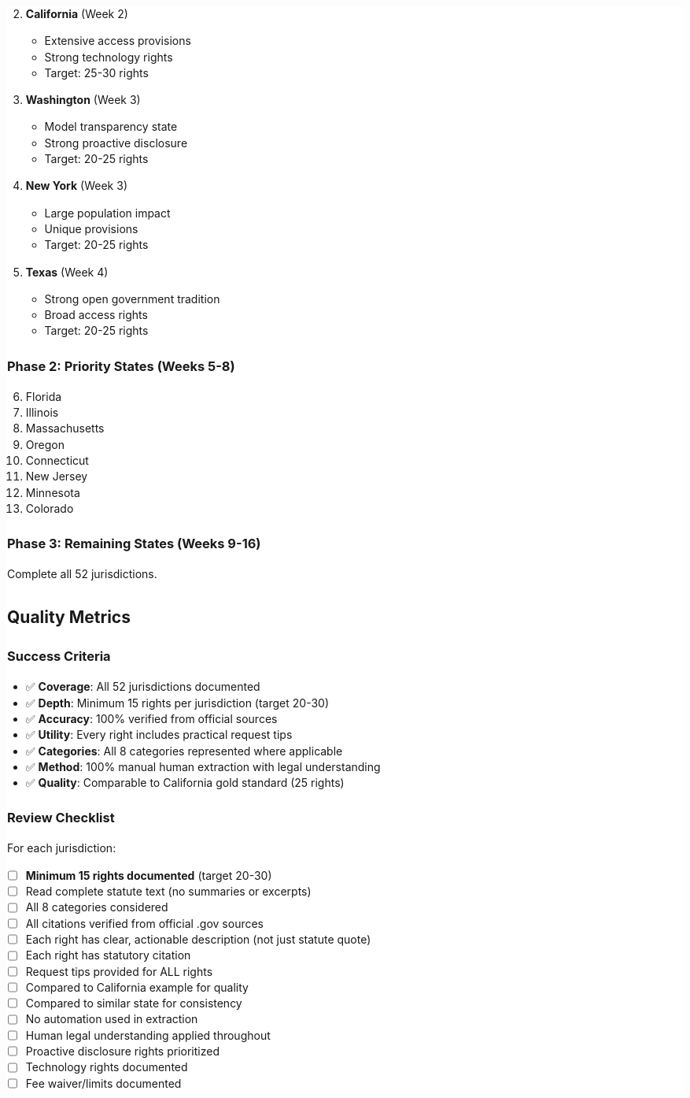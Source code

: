 2. **California** (Week 2)
   - Extensive access provisions
   - Strong technology rights
   - Target: 25-30 rights

3. **Washington** (Week 3)
   - Model transparency state
   - Strong proactive disclosure
   - Target: 20-25 rights

4. **New York** (Week 3)
   - Large population impact
   - Unique provisions
   - Target: 20-25 rights

5. **Texas** (Week 4)
   - Strong open government tradition
   - Broad access rights
   - Target: 20-25 rights

### Phase 2: Priority States (Weeks 5-8)

6. Florida
7. Illinois
8. Massachusetts
9. Oregon
10. Connecticut
11. New Jersey
12. Minnesota
13. Colorado

### Phase 3: Remaining States (Weeks 9-16)

Complete all 52 jurisdictions.

## Quality Metrics

### Success Criteria

- ✅ **Coverage**: All 52 jurisdictions documented
- ✅ **Depth**: Minimum 15 rights per jurisdiction (target 20-30)
- ✅ **Accuracy**: 100% verified from official sources
- ✅ **Utility**: Every right includes practical request tips
- ✅ **Categories**: All 8 categories represented where applicable
- ✅ **Method**: 100% manual human extraction with legal understanding
- ✅ **Quality**: Comparable to California gold standard (25 rights)

### Review Checklist

For each jurisdiction:

- [ ] **Minimum 15 rights documented** (target 20-30)
- [ ] Read complete statute text (no summaries or excerpts)
- [ ] All 8 categories considered
- [ ] All citations verified from official .gov sources
- [ ] Each right has clear, actionable description (not just statute quote)
- [ ] Each right has statutory citation
- [ ] Request tips provided for ALL rights
- [ ] Compared to California example for quality
- [ ] Compared to similar state for consistency
- [ ] No automation used in extraction
- [ ] Human legal understanding applied throughout
- [ ] Proactive disclosure rights prioritized
- [ ] Technology rights documented
- [ ] Fee waiver/limits documented